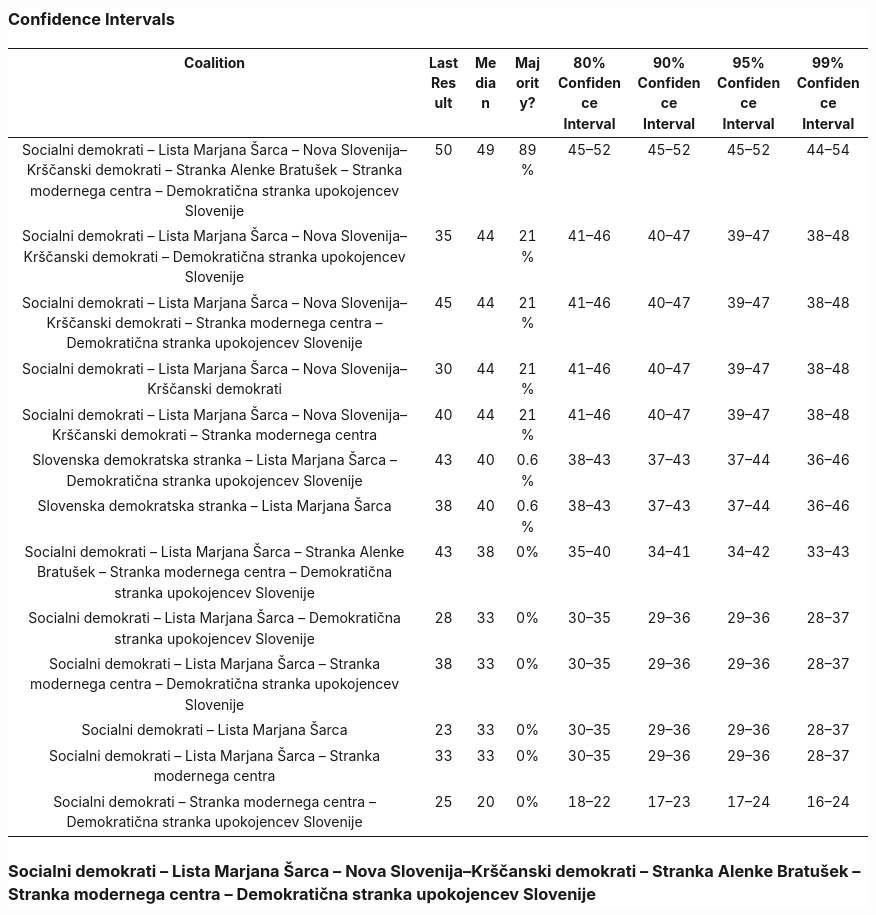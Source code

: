 ### Confidence Intervals

| Coalition | Last Result | Median | Majority? | 80% Confidence Interval | 90% Confidence Interval | 95% Confidence Interval | 99% Confidence Interval |
|:---------:|:-----------:|:------:|:---------:|:-----------------------:|:-----------------------:|:-----------------------:|:-----------------------:|
| Socialni demokrati – Lista Marjana Šarca – Nova Slovenija–Krščanski demokrati – Stranka Alenke Bratušek – Stranka modernega centra – Demokratična stranka upokojencev Slovenije | 50 | 49 | 89% | 45–52 | 45–52 | 45–52 | 44–54 |
| Socialni demokrati – Lista Marjana Šarca – Nova Slovenija–Krščanski demokrati – Demokratična stranka upokojencev Slovenije | 35 | 44 | 21% | 41–46 | 40–47 | 39–47 | 38–48 |
| Socialni demokrati – Lista Marjana Šarca – Nova Slovenija–Krščanski demokrati – Stranka modernega centra – Demokratična stranka upokojencev Slovenije | 45 | 44 | 21% | 41–46 | 40–47 | 39–47 | 38–48 |
| Socialni demokrati – Lista Marjana Šarca – Nova Slovenija–Krščanski demokrati | 30 | 44 | 21% | 41–46 | 40–47 | 39–47 | 38–48 |
| Socialni demokrati – Lista Marjana Šarca – Nova Slovenija–Krščanski demokrati – Stranka modernega centra | 40 | 44 | 21% | 41–46 | 40–47 | 39–47 | 38–48 |
| Slovenska demokratska stranka – Lista Marjana Šarca – Demokratična stranka upokojencev Slovenije | 43 | 40 | 0.6% | 38–43 | 37–43 | 37–44 | 36–46 |
| Slovenska demokratska stranka – Lista Marjana Šarca | 38 | 40 | 0.6% | 38–43 | 37–43 | 37–44 | 36–46 |
| Socialni demokrati – Lista Marjana Šarca – Stranka Alenke Bratušek – Stranka modernega centra – Demokratična stranka upokojencev Slovenije | 43 | 38 | 0% | 35–40 | 34–41 | 34–42 | 33–43 |
| Socialni demokrati – Lista Marjana Šarca – Demokratična stranka upokojencev Slovenije | 28 | 33 | 0% | 30–35 | 29–36 | 29–36 | 28–37 |
| Socialni demokrati – Lista Marjana Šarca – Stranka modernega centra – Demokratična stranka upokojencev Slovenije | 38 | 33 | 0% | 30–35 | 29–36 | 29–36 | 28–37 |
| Socialni demokrati – Lista Marjana Šarca | 23 | 33 | 0% | 30–35 | 29–36 | 29–36 | 28–37 |
| Socialni demokrati – Lista Marjana Šarca – Stranka modernega centra | 33 | 33 | 0% | 30–35 | 29–36 | 29–36 | 28–37 |
| Socialni demokrati – Stranka modernega centra – Demokratična stranka upokojencev Slovenije | 25 | 20 | 0% | 18–22 | 17–23 | 17–24 | 16–24 |

### Socialni demokrati – Lista Marjana Šarca – Nova Slovenija–Krščanski demokrati – Stranka Alenke Bratušek – Stranka modernega centra – Demokratična stranka upokojencev Slovenije
